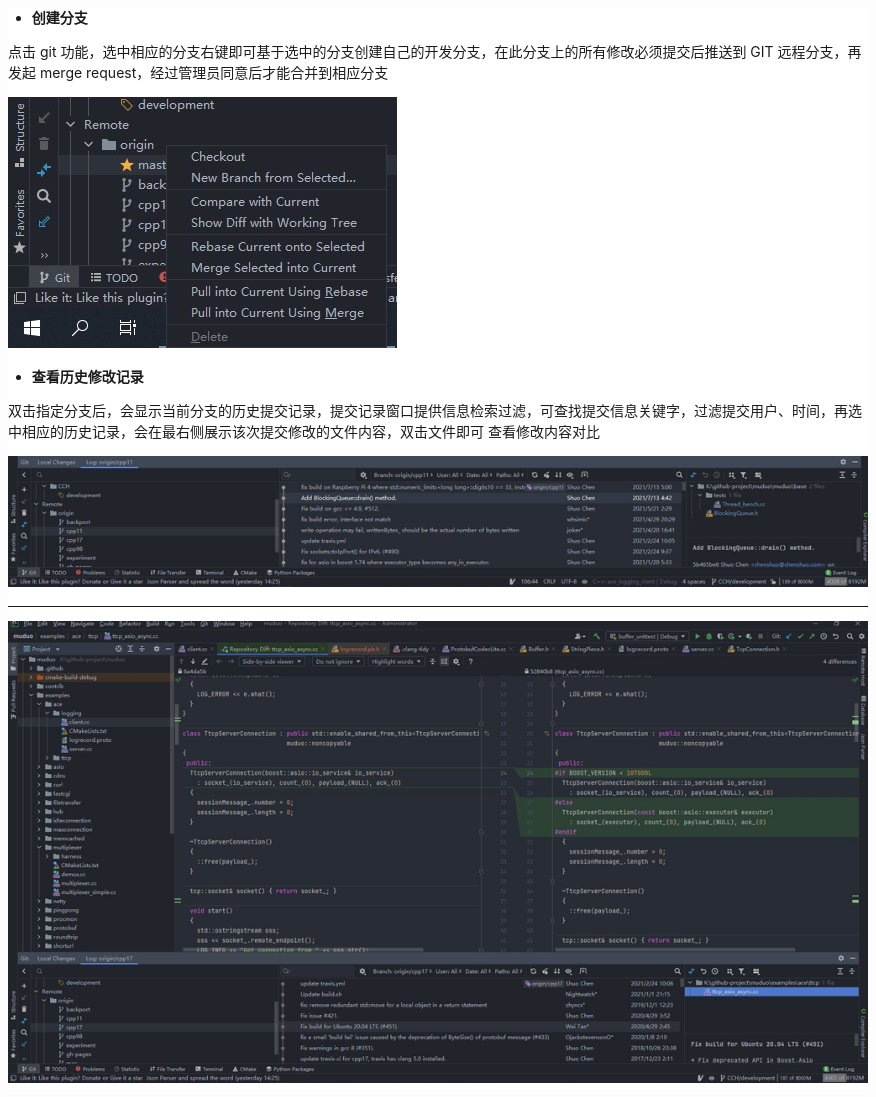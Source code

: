 * **创建分支**

点击 git 功能，选中相应的分支右键即可基于选中的分支创建自己的开发分支，在此分支上的所有修改必须提交后推送到 GIT 远程分支，再发起 merge request，经过管理员同意后才能合并到相应分支

![](/images/posts/dev_tools/clion_git_branch.jpg)

* **查看历史修改记录**

双击指定分支后，会显示当前分支的历史提交记录，提交记录窗口提供信息检索过滤，可查找提交信息关键字，过滤提交用户、时间，再选中相应的历史记录，会在最右侧展示该次提交修改的文件内容，双击文件即可
查看修改内容对比

![](/images/posts/dev_tools/clion_git_history.jpg)

---

![](/images/posts/dev_tools/clion_compare_info.jpg)
